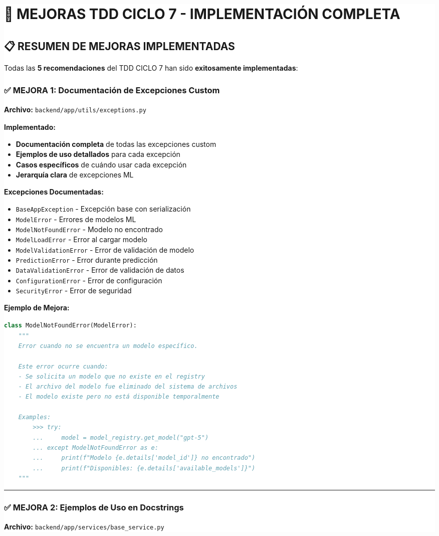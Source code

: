 # 🚀 MEJORAS TDD CICLO 7 - IMPLEMENTACIÓN COMPLETA

## 📋 **RESUMEN DE MEJORAS IMPLEMENTADAS**

Todas las **5 recomendaciones** del TDD CICLO 7 han sido **exitosamente implementadas**:

### ✅ **MEJORA 1: Documentación de Excepciones Custom**

**Archivo:** `backend/app/utils/exceptions.py`

**Implementado:**
- **Documentación completa** de todas las excepciones custom
- **Ejemplos de uso detallados** para cada excepción
- **Casos específicos** de cuándo usar cada excepción
- **Jerarquía clara** de excepciones ML

**Excepciones Documentadas:**
- `BaseAppException` - Excepción base con serialización
- `ModelError` - Errores de modelos ML
- `ModelNotFoundError` - Modelo no encontrado
- `ModelLoadError` - Error al cargar modelo
- `ModelValidationError` - Error de validación de modelo
- `PredictionError` - Error durante predicción
- `DataValidationError` - Error de validación de datos
- `ConfigurationError` - Error de configuración
- `SecurityError` - Error de seguridad

**Ejemplo de Mejora:**
```python
class ModelNotFoundError(ModelError):
    """
    Error cuando no se encuentra un modelo específico.

    Este error ocurre cuando:
    - Se solicita un modelo que no existe en el registry
    - El archivo del modelo fue eliminado del sistema de archivos
    - El modelo existe pero no está disponible temporalmente

    Examples:
        >>> try:
        ...     model = model_registry.get_model("gpt-5")
        ... except ModelNotFoundError as e:
        ...     print(f"Modelo {e.details['model_id']} no encontrado")
        ...     print(f"Disponibles: {e.details['available_models']}")
    """
```

---

### ✅ **MEJORA 2: Ejemplos de Uso en Docstrings**

**Archivo:** `backend/app/services/base_service.py`
